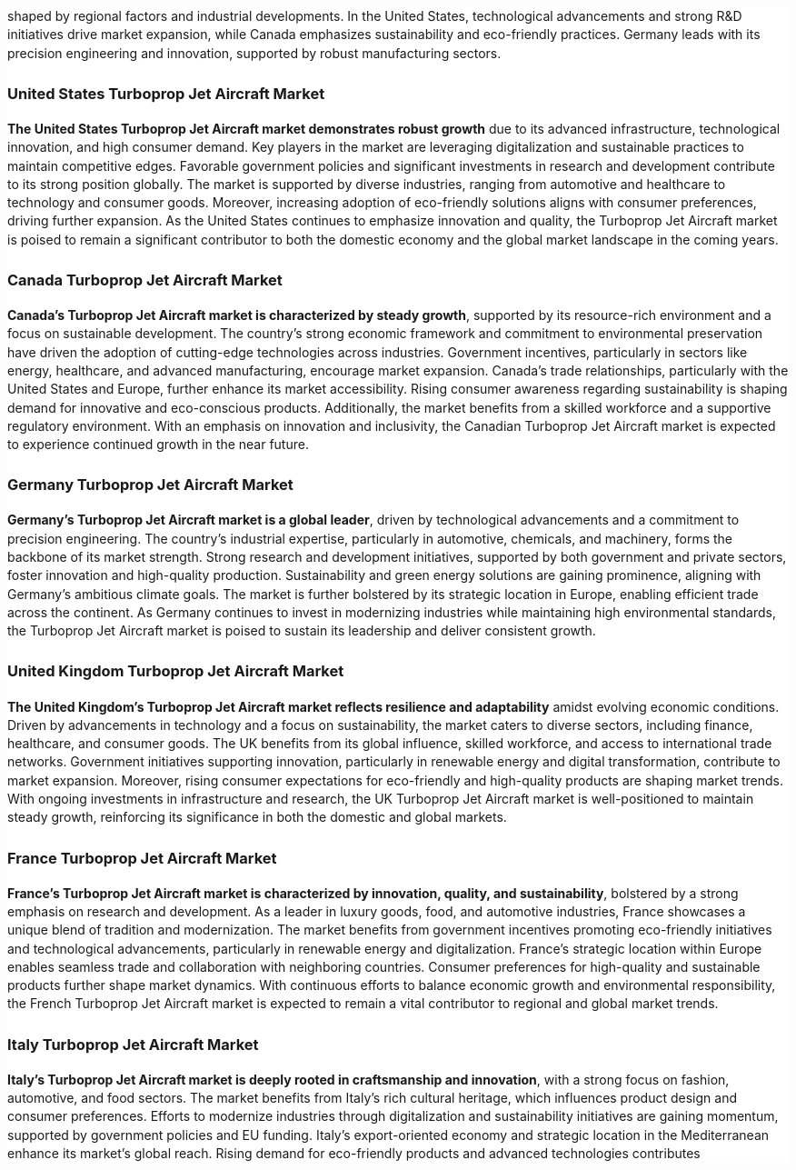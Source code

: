 shaped by regional factors and industrial developments. In the United States, technological advancements and strong R&amp;D initiatives drive market expansion, while Canada emphasizes sustainability and eco-friendly practices. Germany leads with its precision engineering and innovation, supported by robust manufacturing sectors.</span></em></p></blockquote><h3><strong>United States Turboprop Jet Aircraft Market</strong></h3><p><strong>The United States Turboprop Jet Aircraft market demonstrates robust growth</strong> due to its advanced infrastructure, technological innovation, and high consumer demand. Key players in the market are leveraging digitalization and sustainable practices to maintain competitive edges. Favorable government policies and significant investments in research and development contribute to its strong position globally. The market is supported by diverse industries, ranging from automotive and healthcare to technology and consumer goods. Moreover, increasing adoption of eco-friendly solutions aligns with consumer preferences, driving further expansion. As the United States continues to emphasize innovation and quality, the Turboprop Jet Aircraft market is poised to remain a significant contributor to both the domestic economy and the global market landscape in the coming years.</p><h3><strong>Canada Turboprop Jet Aircraft Market</strong></h3><p><strong>Canada&rsquo;s Turboprop Jet Aircraft market is characterized by steady growth</strong>, supported by its resource-rich environment and a focus on sustainable development. The country&rsquo;s strong economic framework and commitment to environmental preservation have driven the adoption of cutting-edge technologies across industries. Government incentives, particularly in sectors like energy, healthcare, and advanced manufacturing, encourage market expansion. Canada&rsquo;s trade relationships, particularly with the United States and Europe, further enhance its market accessibility. Rising consumer awareness regarding sustainability is shaping demand for innovative and eco-conscious products. Additionally, the market benefits from a skilled workforce and a supportive regulatory environment. With an emphasis on innovation and inclusivity, the Canadian Turboprop Jet Aircraft market is expected to experience continued growth in the near future.</p><h3><strong>Germany Turboprop Jet Aircraft Market</strong></h3><p><strong>Germany&rsquo;s Turboprop Jet Aircraft market is a global leader</strong>, driven by technological advancements and a commitment to precision engineering. The country&rsquo;s industrial expertise, particularly in automotive, chemicals, and machinery, forms the backbone of its market strength. Strong research and development initiatives, supported by both government and private sectors, foster innovation and high-quality production. Sustainability and green energy solutions are gaining prominence, aligning with Germany&rsquo;s ambitious climate goals. The market is further bolstered by its strategic location in Europe, enabling efficient trade across the continent. As Germany continues to invest in modernizing industries while maintaining high environmental standards, the Turboprop Jet Aircraft market is poised to sustain its leadership and deliver consistent growth.</p><h3><strong>United Kingdom Turboprop Jet Aircraft Market</strong></h3><p><strong>The United Kingdom&rsquo;s Turboprop Jet Aircraft market reflects resilience and adaptability</strong> amidst evolving economic conditions. Driven by advancements in technology and a focus on sustainability, the market caters to diverse sectors, including finance, healthcare, and consumer goods. The UK benefits from its global influence, skilled workforce, and access to international trade networks. Government initiatives supporting innovation, particularly in renewable energy and digital transformation, contribute to market expansion. Moreover, rising consumer expectations for eco-friendly and high-quality products are shaping market trends. With ongoing investments in infrastructure and research, the UK Turboprop Jet Aircraft market is well-positioned to maintain steady growth, reinforcing its significance in both the domestic and global markets.</p><h3><strong>France Turboprop Jet Aircraft Market</strong></h3><p><strong>France&rsquo;s Turboprop Jet Aircraft market is characterized by innovation, quality, and sustainability</strong>, bolstered by a strong emphasis on research and development. As a leader in luxury goods, food, and automotive industries, France showcases a unique blend of tradition and modernization. The market benefits from government incentives promoting eco-friendly initiatives and technological advancements, particularly in renewable energy and digitalization. France&rsquo;s strategic location within Europe enables seamless trade and collaboration with neighboring countries. Consumer preferences for high-quality and sustainable products further shape market dynamics. With continuous efforts to balance economic growth and environmental responsibility, the French Turboprop Jet Aircraft market is expected to remain a vital contributor to regional and global market trends.</p><h3><strong>Italy Turboprop Jet Aircraft Market</strong></h3><p><strong>Italy&rsquo;s Turboprop Jet Aircraft market is deeply rooted in craftsmanship and innovation</strong>, with a strong focus on fashion, automotive, and food sectors. The market benefits from Italy&rsquo;s rich cultural heritage, which influences product design and consumer preferences. Efforts to modernize industries through digitalization and sustainability initiatives are gaining momentum, supported by government policies and EU funding. Italy&rsquo;s export-oriented economy and strategic location in the Mediterranean enhance its market&rsquo;s global reach. Rising demand for eco-friendly products and advanced technologies contributes